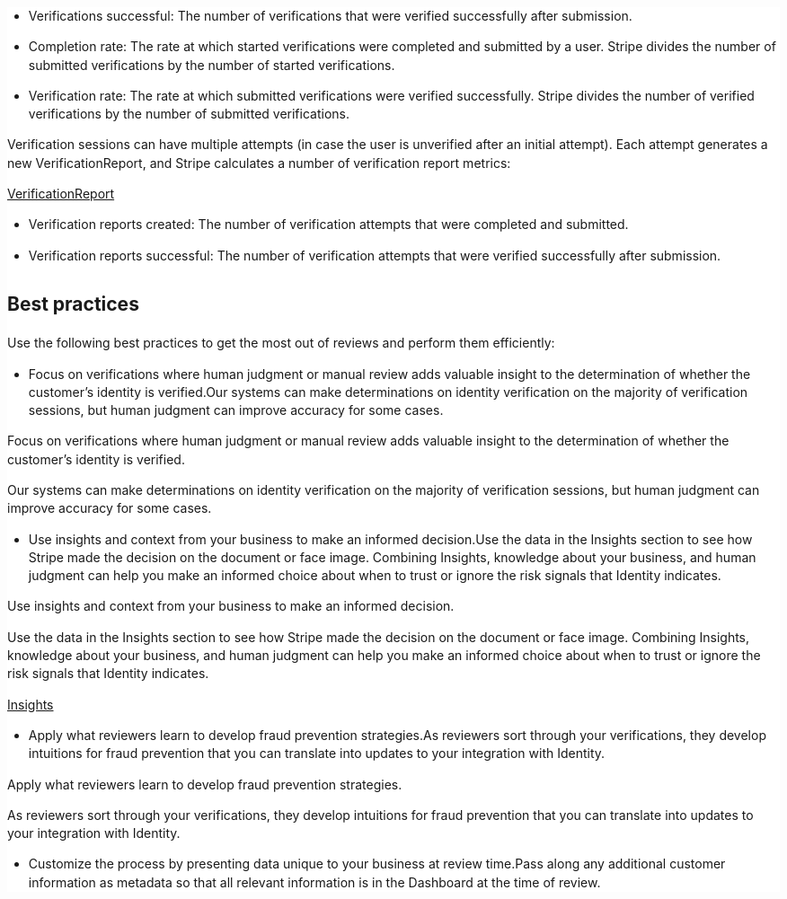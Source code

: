 - Verifications successful: The number of verifications that were verified successfully after submission.

- Completion rate: The rate at which started verifications were completed and submitted by a user. Stripe divides the number of submitted verifications by the number of started verifications.

- Verification rate: The rate at which submitted verifications were verified successfully. Stripe divides the number of verified verifications by the number of submitted verifications.

Verification sessions can have multiple attempts (in case the user is unverified after an initial attempt). Each attempt generates a new VerificationReport, and Stripe calculates a number of verification report metrics:

[VerificationReport](/api/identity/verification_reports)

- Verification reports created: The number of verification attempts that were completed and submitted.

- Verification reports successful: The number of verification attempts that were verified successfully after submission.

## Best practices

Use the following best practices to get the most out of reviews and perform them efficiently:

- Focus on verifications where human judgment or manual review adds valuable insight to the determination of whether the customer’s identity is verified.Our systems can make determinations on identity verification on the majority of verification sessions, but human judgment can improve accuracy for some cases.

Focus on verifications where human judgment or manual review adds valuable insight to the determination of whether the customer’s identity is verified.

Our systems can make determinations on identity verification on the majority of verification sessions, but human judgment can improve accuracy for some cases.

- Use insights and context from your business to make an informed decision.Use the data in the Insights section to see how Stripe made the decision on the document or face image. Combining Insights, knowledge about your business, and human judgment can help you make an informed choice about when to trust or ignore the risk signals that Identity indicates.

Use insights and context from your business to make an informed decision.

Use the data in the Insights section to see how Stripe made the decision on the document or face image. Combining Insights, knowledge about your business, and human judgment can help you make an informed choice about when to trust or ignore the risk signals that Identity indicates.

[Insights](/identity/insights)

- Apply what reviewers learn to develop fraud prevention strategies.As reviewers sort through your verifications, they develop intuitions for fraud prevention that you can translate into updates to your integration with Identity.

Apply what reviewers learn to develop fraud prevention strategies.

As reviewers sort through your verifications, they develop intuitions for fraud prevention that you can translate into updates to your integration with Identity.

- Customize the process by presenting data unique to your business at review time.Pass along any additional customer information as metadata so that all relevant information is in the Dashboard at the time of review.
